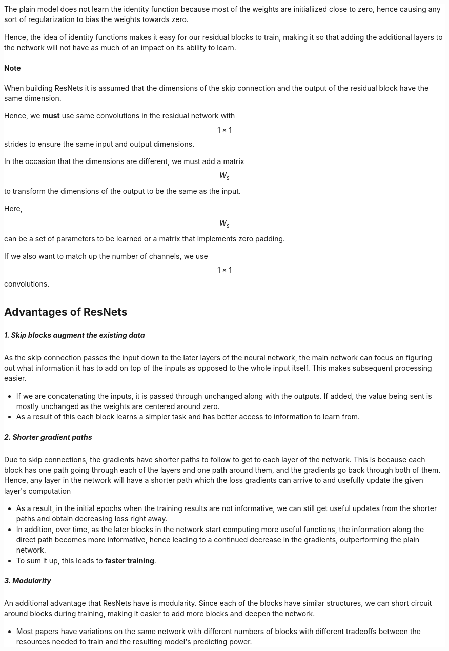 The plain model does not learn the identity function because most of the weights are initialiized close to zero, hence causing any sort of regularization to bias the weights towards zero.

Hence, the idea of identity functions makes it easy for our residual blocks to train, making it so that adding the additional layers to the network will not have as much of an impact on its ability to learn.

#### Note

When building ResNets it is assumed that the dimensions of the skip connection and the output of the residual block have the same dimension.

Hence, we **must** use same convolutions in the residual network with $$1 \times 1$$ strides to ensure the same input and output dimensions.

In the occasion that the dimensions are different, we must add a matrix $$W_{s}$$ to transform the dimensions of the output to be the same as the input.

Here, $$W_{s}$$ can be a set of parameters to be learned or a matrix that implements zero padding.

If we also want to match up the number of channels, we use $$1 \times 1$$ convolutions. 

## Advantages of ResNets

##### 1. Skip blocks augment the existing data

As the skip connection passes the input down to the later layers of the neural network, the main network can focus on figuring out what information it has to add on top of the inputs as opposed to the whole input itself. This makes subsequent processing easier.

- If we are concatenating the inputs, it is passed through unchanged along with the outputs. If added, the value being sent is mostly unchanged as the weights are centered around zero.
- As a result of this each block learns a simpler task and has better access to information to learn from.

##### 2. Shorter gradient paths

Due to skip connections, the gradients have shorter paths to follow to get to each layer of the network. This is because each block has one path going through each of the layers and one path around them, and the gradients go back through both of them. Hence, any layer in the network will have a shorter path which the loss gradients can arrive to and usefully update the given layer's computation

-  As a result, in the initial epochs when the training results are not informative, we can still get useful updates from the shorter paths and obtain decreasing loss right away.
- In addition, over time, as the later blocks in the network start computing more useful functions, the information along the direct path becomes more informative, hence leading to a continued decrease in the gradients, outperforming the plain network.
- To sum it up, this leads to **faster training**.

##### 3. Modularity

An additional advantage that ResNets have is modularity. Since each of the blocks have similar structures, we can short circuit around blocks during training, making it easier to add more blocks and deepen the network.

- Most papers have variations on the same network with different numbers of blocks with different tradeoffs between the resources needed to train and the resulting model's predicting power.
